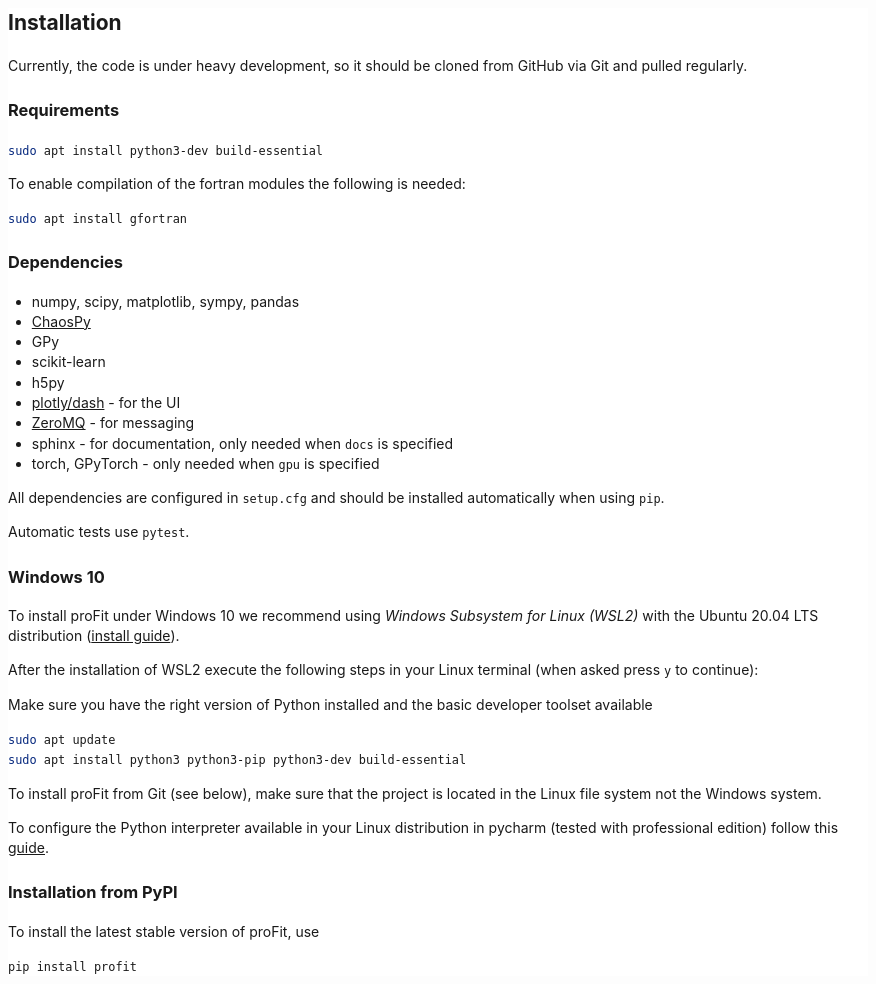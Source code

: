 ## Installation

Currently, the code is under heavy development, so it should be cloned
from GitHub via Git and pulled regularly.

### Requirements
```bash
sudo apt install python3-dev build-essential
```
To enable compilation of the fortran modules the following is needed:
```bash
sudo apt install gfortran
```

### Dependencies
* numpy, scipy, matplotlib, sympy, pandas
* [ChaosPy](https://github.com/jonathf/chaospy)
* GPy
* scikit-learn
* h5py
* [plotly/dash](https://github.com/plotly/dash) - for the UI
* [ZeroMQ](https://github.com/zeromq/pyzmq) - for messaging
* sphinx - for documentation, only needed when `docs` is specified
* torch, GPyTorch - only needed when `gpu` is specified

All dependencies are configured in `setup.cfg` and should be installed automatically when using `pip`.

Automatic tests use `pytest`.

### Windows 10
To install proFit under Windows 10 we recommend using *Windows Subsystem
for Linux (WSL2)* with the Ubuntu 20.04 LTS distribution ([install guide](https://docs.microsoft.com/en-us/windows/wsl/install-win10)).

After the installation of WSL2 execute the following steps in your Linux terminal (when asked press `y` to continue):

Make sure you have the right version of Python installed and the basic developer toolset available
   ```bash
   sudo apt update
   sudo apt install python3 python3-pip python3-dev build-essential
   ```

To install proFit from Git (see below), make sure that the project is located in the Linux file system
not the Windows system.

To configure the Python interpreter available in your Linux distribution in pycharm
(tested with professional edition) follow this [guide](https://www.jetbrains.com/help/pycharm/using-wsl-as-a-remote-interpreter.html).

### Installation from PyPI
To install the latest stable version of proFit, use
```bash
pip install profit
```
